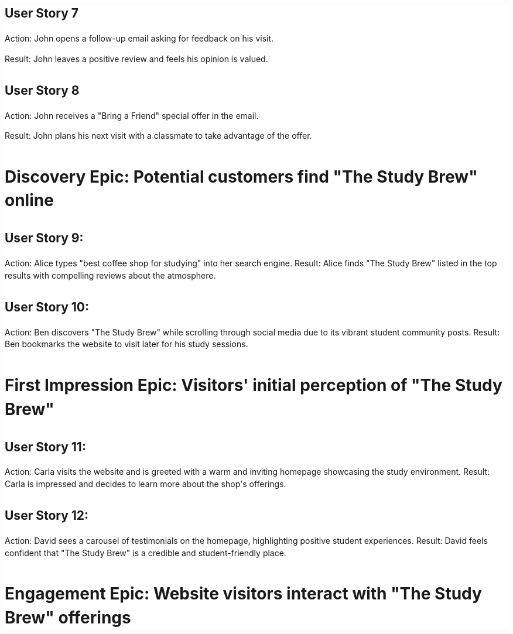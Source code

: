 ## User Story 7

 Action: John opens a follow-up email asking for feedback on his visit.

 Result: John leaves a positive review and feels his opinion is valued.

## User Story 8

 Action: John receives a "Bring a Friend" special offer in the email.
 
 Result: John plans his next visit with a classmate to take advantage of the offer.


# Discovery Epic: Potential customers find "The Study Brew" online 

 
## User Story 9:
Action: Alice types "best coffee shop for studying" into her search engine.
Result: Alice finds "The Study Brew" listed in the top results with compelling reviews about the atmosphere.

## User Story 10:

Action: Ben discovers "The Study Brew" while scrolling through social media due to its vibrant student community posts.
Result: Ben bookmarks the website to visit later for his study sessions.


# First Impression Epic: Visitors' initial perception of "The Study Brew" 


## User Story 11:

Action: Carla visits the website and is greeted with a warm and inviting homepage showcasing the study environment.
Result: Carla is impressed and decides to learn more about the shop's offerings.

## User Story 12:

Action: David sees a carousel of testimonials on the homepage, highlighting positive student experiences.
Result: David feels confident that "The Study Brew" is a credible and student-friendly place.


# Engagement Epic: Website visitors interact with "The Study Brew" offerings 
